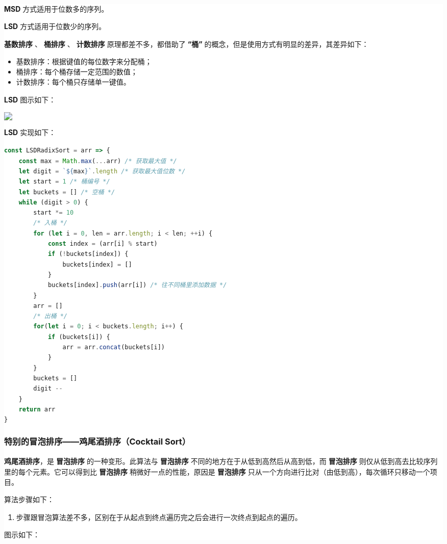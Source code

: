 **MSD** 方式适用于位数多的序列。

**LSD** 方式适用于位数少的序列。

**基数排序** 、 **桶排序** 、 **计数排序** 原理都差不多，都借助了 **“桶”** 的概念，但是使用方式有明显的差异，其差异如下：

* 基数排序：根据键值的每位数字来分配桶；
* 桶排序：每个桶存储一定范围的数值；
* 计数排序：每个桶只存储单一键值。

**LSD** 图示如下：

<img src="https://krissarea.gitee.io/blog/img/cs/fe/RadixSort.gif" style="display: block; margin: 10px auto;">

**LSD** 实现如下：

```javascript
const LSDRadixSort = arr => {
    const max = Math.max(...arr) /* 获取最大值 */
    let digit = `${max}`.length /* 获取最大值位数 */
    let start = 1 /* 桶编号 */
    let buckets = [] /* 空桶 */
    while (digit > 0) {
        start *= 10
        /* 入桶 */
        for (let i = 0, len = arr.length; i < len; ++i) {
            const index = (arr[i] % start)
            if (!buckets[index]) {
                buckets[index] = []
            }
            buckets[index].push(arr[i]) /* 往不同桶里添加数据 */
        }
        arr = []
        /* 出桶 */
        for(let i = 0; i < buckets.length; i++) {
            if (buckets[i]) {
                arr = arr.concat(buckets[i])
            }
        }
        buckets = []
        digit --
    }
    return arr
}
```

### **特别的冒泡排序——鸡尾酒排序（Cocktail Sort）**

**鸡尾酒排序**，是 **冒泡排序** 的一种变形。此算法与 **冒泡排序** 不同的地方在于从低到高然后从高到低，而 **冒泡排序** 则仅从低到高去比较序列里的每个元素。它可以得到比 **冒泡排序** 稍微好一点的性能，原因是 **冒泡排序** 只从一个方向进行比对（由低到高），每次循环只移动一个项目。

算法步骤如下：

1. 步骤跟冒泡算法差不多，区别在于从起点到终点遍历完之后会进行一次终点到起点的遍历。

图示如下：
